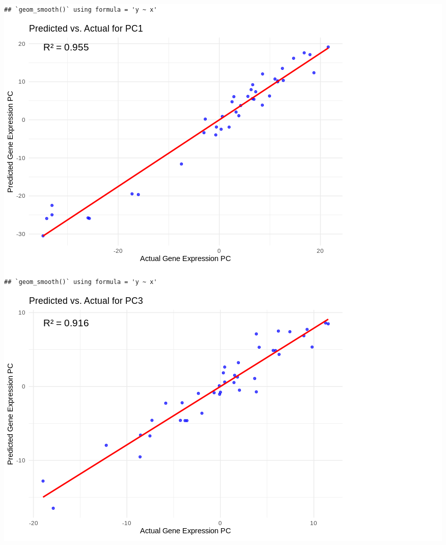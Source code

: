    ## `geom_smooth()` using formula = 'y ~ x'

![](22.1-Apul-miRNA-mRNA-machine-learning-gene_sets_files/figure-gfm/unnamed-chunk-28-1.png)

    ## `geom_smooth()` using formula = 'y ~ x'

![](22.1-Apul-miRNA-mRNA-machine-learning-gene_sets_files/figure-gfm/unnamed-chunk-28-2.png)
